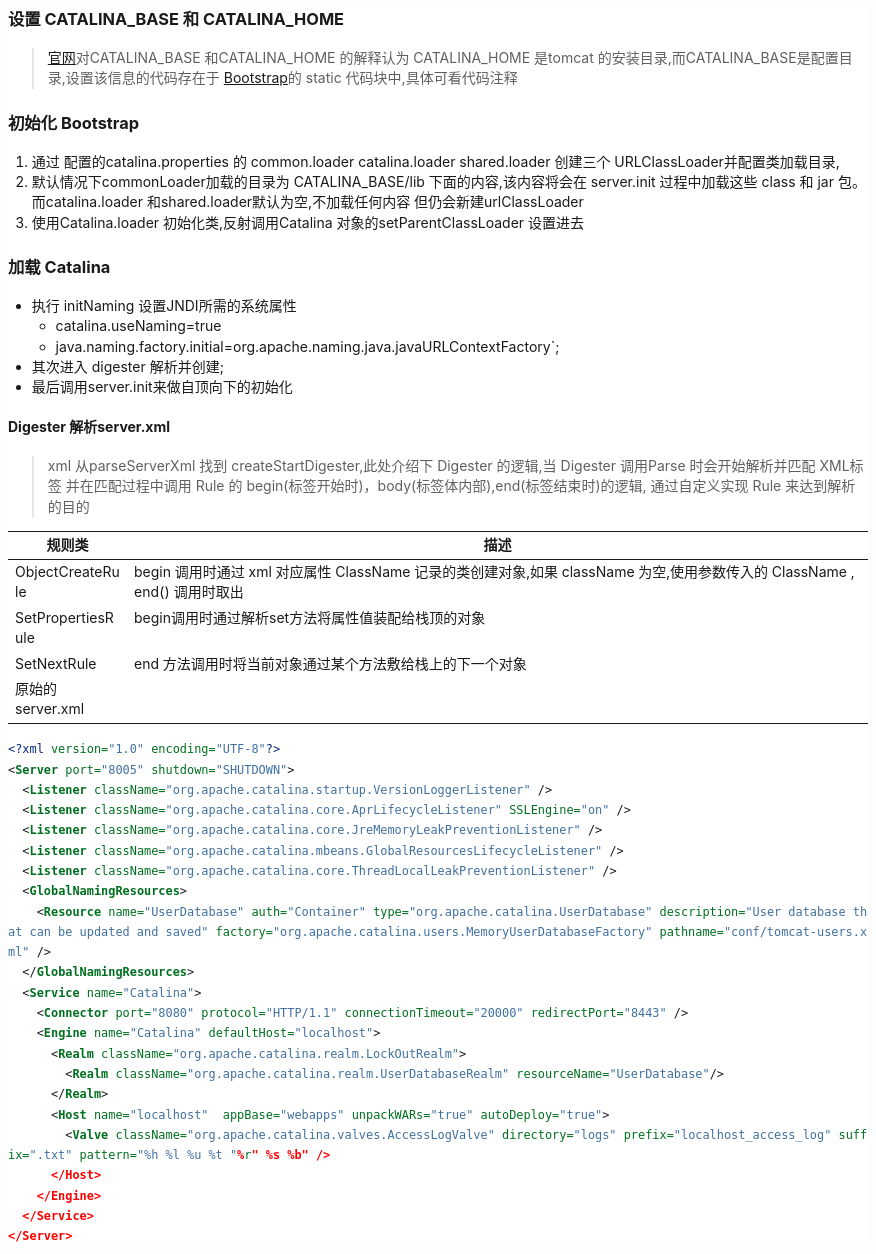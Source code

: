 ### 设置 CATALINA_BASE 和 CATALINA_HOME

> [官网](https://tomcat.apache.org/tomcat-9.0-doc/introduction.html)对CATALINA_BASE 和CATALINA_HOME 的解释认为 CATALINA_HOME 是tomcat 的安装目录,而CATALINA_BASE是配置目录,设置该信息的代码存在于 [Bootstrap]([https://github.](https://github.com/huyiyu/tomcat/blob/huyiyu/java/org/apache/catalina/startup/Bootstrap.java#L81))的 static 代码块中,具体可看代码注释

### 初始化 Bootstrap

1. 通过 配置的catalina.properties 的 common.loader catalina.loader shared.loader 创建三个 URLClassLoader并配置类加载目录,
2. 默认情况下commonLoader加载的目录为 CATALINA_BASE/lib 下面的内容,该内容将会在 server.init 过程中加载这些 class 和 jar 包。而catalina.loader 和shared.loader默认为空,不加载任何内容 但仍会新建urlClassLoader
3. 使用Catalina.loader 初始化类,反射调用Catalina 对象的setParentClassLoader 设置进去

### 加载 Catalina

* 执行 initNaming 设置JNDI所需的系统属性
  * catalina.useNaming=true
  * java.naming.factory.initial=org.apache.naming.java.javaURLContextFactory`;
* 其次进入 digester 解析并创建;
* 最后调用server.init来做自顶向下的初始化

#### Digester 解析server.xml

> xml 从parseServerXml 找到 createStartDigester,此处介绍下 Digester 的逻辑,当 Digester 调用Parse 时会开始解析并匹配 XML标签 并在匹配过程中调用 Rule 的 begin(标签开始时)，body(标签体内部),end(标签结束时)的逻辑, 通过自定义实现 Rule 来达到解析的目的

| 规则类            | 描述                                                                                                                     |
| ----------------- | ------------------------------------------------------------------------------------------------------------------------ |
| ObjectCreateRule  | begin 调用时通过 xml 对应属性 ClassName 记录的类创建对象,如果 className 为空,使用参数传入的 ClassName , end() 调用时取出 |
| SetPropertiesRule | begin调用时通过解析set方法将属性值装配给栈顶的对象                                                                       |
| SetNextRule       | end 方法调用时将当前对象通过某个方法敷给栈上的下一个对象                                                                 |
| 原始的server.xml  |                                                                                                                          |

```xml
<?xml version="1.0" encoding="UTF-8"?>
<Server port="8005" shutdown="SHUTDOWN">
  <Listener className="org.apache.catalina.startup.VersionLoggerListener" />
  <Listener className="org.apache.catalina.core.AprLifecycleListener" SSLEngine="on" />
  <Listener className="org.apache.catalina.core.JreMemoryLeakPreventionListener" />
  <Listener className="org.apache.catalina.mbeans.GlobalResourcesLifecycleListener" />
  <Listener className="org.apache.catalina.core.ThreadLocalLeakPreventionListener" />
  <GlobalNamingResources>
    <Resource name="UserDatabase" auth="Container" type="org.apache.catalina.UserDatabase" description="User database that can be updated and saved" factory="org.apache.catalina.users.MemoryUserDatabaseFactory" pathname="conf/tomcat-users.xml" />
  </GlobalNamingResources>
  <Service name="Catalina">
    <Connector port="8080" protocol="HTTP/1.1" connectionTimeout="20000" redirectPort="8443" />
    <Engine name="Catalina" defaultHost="localhost">
      <Realm className="org.apache.catalina.realm.LockOutRealm">
        <Realm className="org.apache.catalina.realm.UserDatabaseRealm" resourceName="UserDatabase"/>
      </Realm>
      <Host name="localhost"  appBase="webapps" unpackWARs="true" autoDeploy="true">
        <Valve className="org.apache.catalina.valves.AccessLogValve" directory="logs" prefix="localhost_access_log" suffix=".txt" pattern="%h %l %u %t "%r" %s %b" />
      </Host>
    </Engine>
  </Service>
</Server>
```